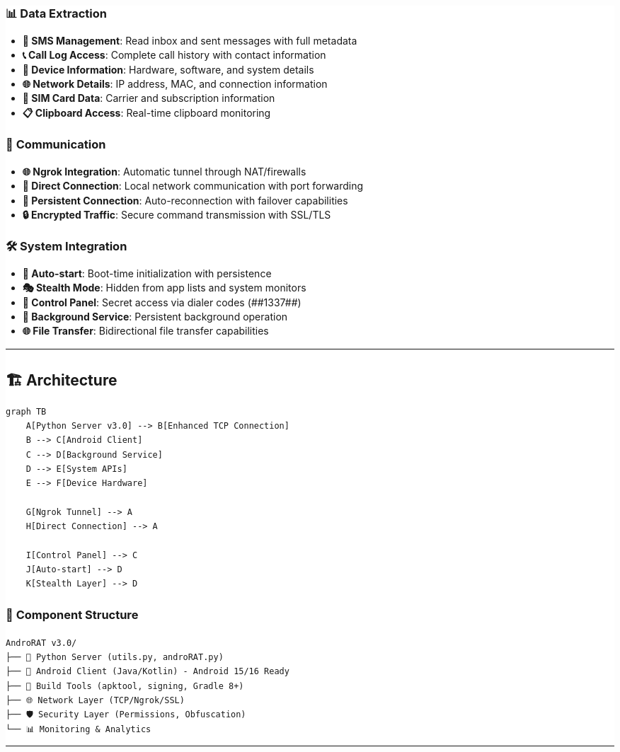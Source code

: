 ### 📊 **Data Extraction**
- **📧 SMS Management**: Read inbox and sent messages with full metadata
- **📞 Call Log Access**: Complete call history with contact information
- **📱 Device Information**: Hardware, software, and system details
- **🌐 Network Details**: IP address, MAC, and connection information
- **📶 SIM Card Data**: Carrier and subscription information
- **📋 Clipboard Access**: Real-time clipboard monitoring

### 🔗 **Communication**
- **🌐 Ngrok Integration**: Automatic tunnel through NAT/firewalls
- **🔌 Direct Connection**: Local network communication with port forwarding
- **📡 Persistent Connection**: Auto-reconnection with failover capabilities
- **🔒 Encrypted Traffic**: Secure command transmission with SSL/TLS

### 🛠️ **System Integration**
- **🔄 Auto-start**: Boot-time initialization with persistence
- **🎭 Stealth Mode**: Hidden from app lists and system monitors
- **📱 Control Panel**: Secret access via dialer codes (*#*#1337#*#*)
- **🔧 Background Service**: Persistent background operation
- **🌐 File Transfer**: Bidirectional file transfer capabilities

---

## 🏗️ **Architecture**

```mermaid
graph TB
    A[Python Server v3.0] --> B[Enhanced TCP Connection]
    B --> C[Android Client]
    C --> D[Background Service]
    D --> E[System APIs]
    E --> F[Device Hardware]
    
    G[Ngrok Tunnel] --> A
    H[Direct Connection] --> A
    
    I[Control Panel] --> C
    J[Auto-start] --> D
    K[Stealth Layer] --> D
```

### 🔧 **Component Structure**

```
AndroRAT v3.0/
├── 🐍 Python Server (utils.py, androRAT.py)
├── 📱 Android Client (Java/Kotlin) - Android 15/16 Ready
├── 🔧 Build Tools (apktool, signing, Gradle 8+)
├── 🌐 Network Layer (TCP/Ngrok/SSL)
├── 🛡️ Security Layer (Permissions, Obfuscation)
└── 📊 Monitoring & Analytics
```

---